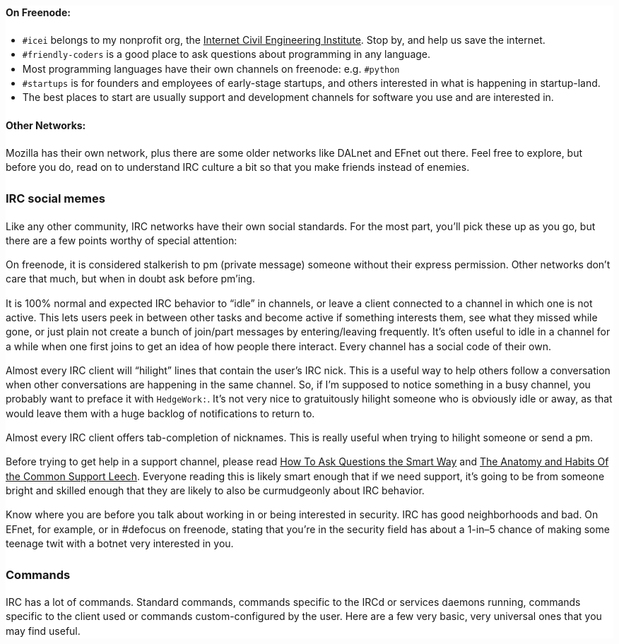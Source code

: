 #### On Freenode:

- `#icei` belongs to my nonprofit org, the [Internet Civil Engineering Institute](https://icei.org).  Stop by, and help us save the internet.
- `#friendly-coders` is a good place to ask questions about programming in any language.
- Most programming languages have their own channels on freenode: e.g. `#python`
- `#startups` is for founders and employees of early-stage startups, and others interested in what is happening in startup-land.
- The best places to start are usually support and development channels for software you use and are interested in.

#### Other Networks:

Mozilla has their own network, plus there are some older networks like DALnet and EFnet out there.  Feel free to explore, but before you do, read on to understand IRC culture a bit so that you make friends instead of enemies.

### IRC social memes

Like any other community, IRC networks have their own social standards. For the most part, you’ll pick these up as you go, but there are a few points worthy of special attention:

On freenode, it is considered stalkerish to pm (private message) someone without their express permission. Other networks don’t care that much, but when in doubt ask before pm’ing.

It is 100% normal and expected IRC behavior to “idle” in channels, or leave a client connected to a channel in which one is not active. This lets users peek in between other tasks and become active if something interests them, see what they missed while gone, or just plain not create a bunch of join/part messages by entering/leaving frequently. It’s often useful to idle in a channel for a while when one first joins to get an idea of how people there interact.  Every channel has a social code of their own.

Almost every IRC client will “hilight” lines that contain the user’s IRC nick. This is a useful way to help others follow a conversation when other conversations are happening in the same channel. So, if I’m supposed to notice something in a busy channel, you probably want to preface it with `HedgeWork:`. It’s not very nice to gratuitously hilight someone who is obviously idle or away, as that would leave them with a huge backlog of notifications to return to.

Almost every IRC client offers tab-completion of nicknames. This is really useful when trying to hilight someone or send a pm.

Before trying to get help in a support channel, please read [How To Ask Questions the Smart Way](http://catb.org/~esr/faqs/smart-questions.html) and [The Anatomy and Habits Of the Common Support Leech](http://binary-redneck.net/2010/06/23/support-leech). Everyone reading this is likely smart enough that if we need support, it’s going to be from someone bright and skilled enough that they are likely to also be curmudgeonly about IRC behavior.

Know where you are before you talk about working in or being interested in security. IRC has good neighborhoods and bad. On EFnet, for example, or in #defocus on freenode, stating that you’re in the security field has about a 1-in–5 chance of making some teenage twit with a botnet very interested in you.

### Commands

IRC has a lot of commands. Standard commands, commands specific to the IRCd or services daemons running, commands specific to the client used or commands custom-configured by the user. Here are a few very basic, very universal ones that you may find useful.
